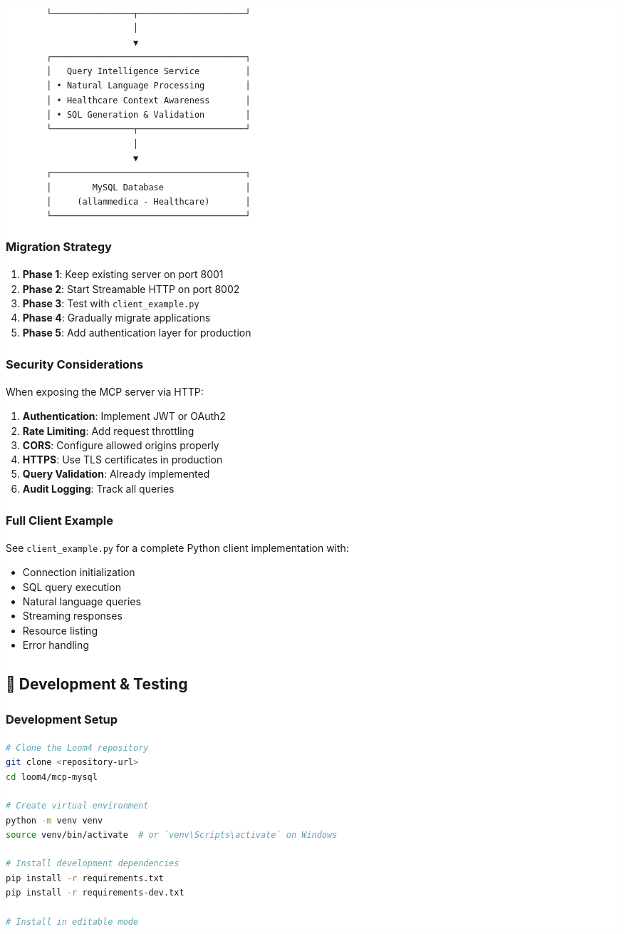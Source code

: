 ```
        └────────────────┬─────────────────────┘
                         │
                         ▼
        ┌──────────────────────────────────────┐
        │   Query Intelligence Service         │
        │ • Natural Language Processing        │
        │ • Healthcare Context Awareness       │
        │ • SQL Generation & Validation        │
        └────────────────┬─────────────────────┘
                         │
                         ▼
        ┌──────────────────────────────────────┐
        │        MySQL Database                │
        │     (allammedica - Healthcare)       │
        └──────────────────────────────────────┘
```

### Migration Strategy

1. **Phase 1**: Keep existing server on port 8001
2. **Phase 2**: Start Streamable HTTP on port 8002
3. **Phase 3**: Test with `client_example.py`
4. **Phase 4**: Gradually migrate applications
5. **Phase 5**: Add authentication layer for production

### Security Considerations

When exposing the MCP server via HTTP:

1. **Authentication**: Implement JWT or OAuth2
2. **Rate Limiting**: Add request throttling
3. **CORS**: Configure allowed origins properly
4. **HTTPS**: Use TLS certificates in production
5. **Query Validation**: Already implemented
6. **Audit Logging**: Track all queries

### Full Client Example

See `client_example.py` for a complete Python client implementation with:
- Connection initialization
- SQL query execution
- Natural language queries
- Streaming responses
- Resource listing
- Error handling

## 🧪 Development & Testing

### Development Setup

```bash
# Clone the Loom4 repository
git clone <repository-url>
cd loom4/mcp-mysql

# Create virtual environment
python -m venv venv
source venv/bin/activate  # or `venv\Scripts\activate` on Windows

# Install development dependencies
pip install -r requirements.txt
pip install -r requirements-dev.txt

# Install in editable mode
```